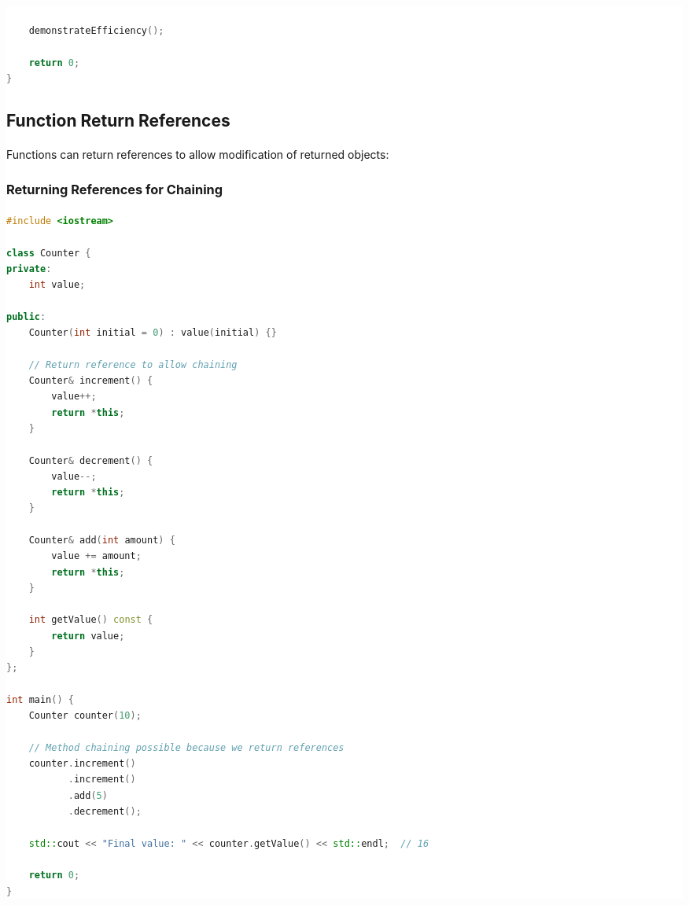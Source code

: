 ```cpp
    
    demonstrateEfficiency();
    
    return 0;
}
```

## Function Return References

Functions can return references to allow modification of returned objects:

### Returning References for Chaining

```cpp
#include <iostream>

class Counter {
private:
    int value;
    
public:
    Counter(int initial = 0) : value(initial) {}
    
    // Return reference to allow chaining
    Counter& increment() {
        value++;
        return *this;
    }
    
    Counter& decrement() {
        value--;
        return *this;
    }
    
    Counter& add(int amount) {
        value += amount;
        return *this;
    }
    
    int getValue() const {
        return value;
    }
};

int main() {
    Counter counter(10);
    
    // Method chaining possible because we return references
    counter.increment()
           .increment()
           .add(5)
           .decrement();
    
    std::cout << "Final value: " << counter.getValue() << std::endl;  // 16
    
    return 0;
}
```
